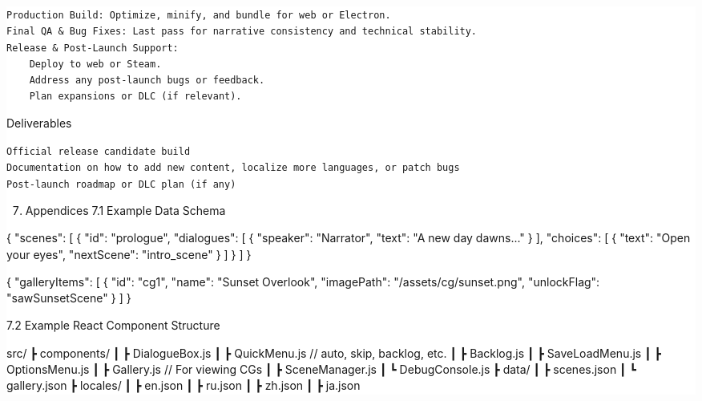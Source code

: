     Production Build: Optimize, minify, and bundle for web or Electron.
    Final QA & Bug Fixes: Last pass for narrative consistency and technical stability.
    Release & Post-Launch Support:
        Deploy to web or Steam.
        Address any post-launch bugs or feedback.
        Plan expansions or DLC (if relevant).

Deliverables

    Official release candidate build
    Documentation on how to add new content, localize more languages, or patch bugs
    Post-launch roadmap or DLC plan (if any)

7. Appendices
7.1 Example Data Schema

{
  "scenes": [
    {
      "id": "prologue",
      "dialogues": [
        {
          "speaker": "Narrator",
          "text": "A new day dawns..."
        }
      ],
      "choices": [
        {
          "text": "Open your eyes",
          "nextScene": "intro_scene"
        }
      ]
    }
  ]
}

{
  "galleryItems": [
    {
      "id": "cg1",
      "name": "Sunset Overlook",
      "imagePath": "/assets/cg/sunset.png",
      "unlockFlag": "sawSunsetScene"
    }
  ]
}

7.2 Example React Component Structure

src/
 ┣ components/
 ┃ ┣ DialogueBox.js
 ┃ ┣ QuickMenu.js        // auto, skip, backlog, etc.
 ┃ ┣ Backlog.js
 ┃ ┣ SaveLoadMenu.js
 ┃ ┣ OptionsMenu.js
 ┃ ┣ Gallery.js          // For viewing CGs
 ┃ ┣ SceneManager.js
 ┃ ┗ DebugConsole.js
 ┣ data/
 ┃ ┣ scenes.json
 ┃ ┗ gallery.json
 ┣ locales/
 ┃ ┣ en.json
 ┃ ┣ ru.json
 ┃ ┣ zh.json
 ┃ ┣ ja.json